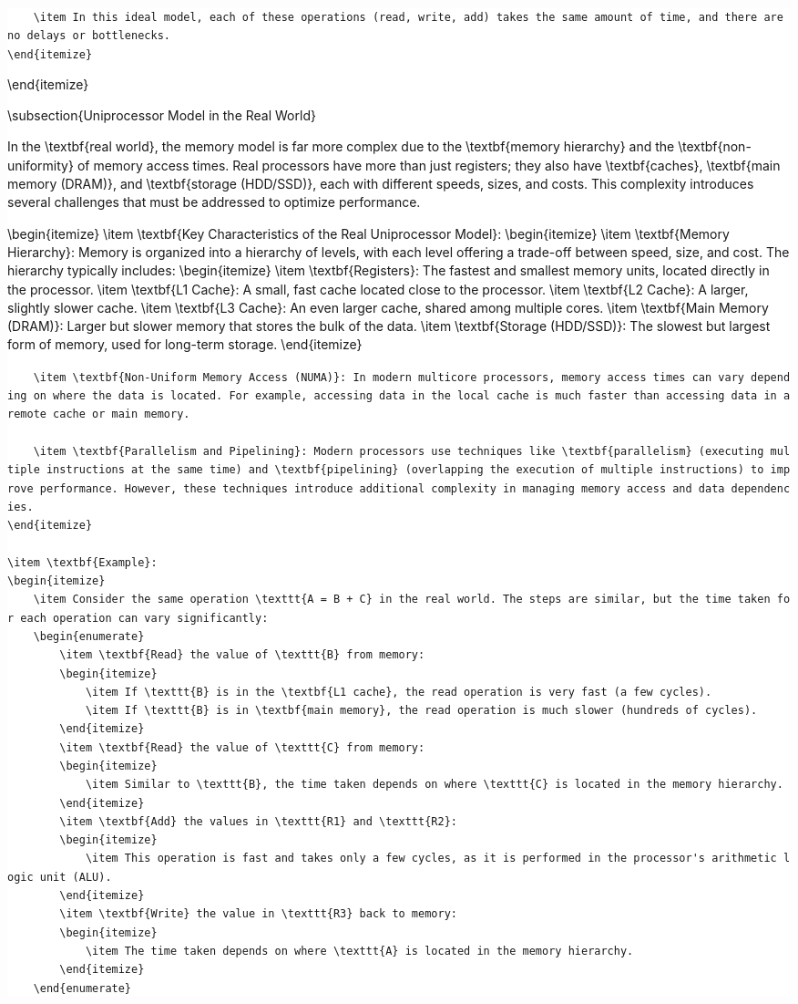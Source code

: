         \item In this ideal model, each of these operations (read, write, add) takes the same amount of time, and there are no delays or bottlenecks.
    \end{itemize}
\end{itemize}

\subsection{Uniprocessor Model in the Real World}

In the \textbf{real world}, the memory model is far more complex due to the \textbf{memory hierarchy} and the \textbf{non-uniformity} of memory access times. Real processors have more than just registers; they also have \textbf{caches}, \textbf{main memory (DRAM)}, and \textbf{storage (HDD/SSD)}, each with different speeds, sizes, and costs. This complexity introduces several challenges that must be addressed to optimize performance.

\begin{itemize}
    \item \textbf{Key Characteristics of the Real Uniprocessor Model}:
    \begin{itemize}
        \item \textbf{Memory Hierarchy}: Memory is organized into a hierarchy of levels, with each level offering a trade-off between speed, size, and cost. The hierarchy typically includes:
        \begin{itemize}
            \item \textbf{Registers}: The fastest and smallest memory units, located directly in the processor.
            \item \textbf{L1 Cache}: A small, fast cache located close to the processor.
            \item \textbf{L2 Cache}: A larger, slightly slower cache.
            \item \textbf{L3 Cache}: An even larger cache, shared among multiple cores.
            \item \textbf{Main Memory (DRAM)}: Larger but slower memory that stores the bulk of the data.
            \item \textbf{Storage (HDD/SSD)}: The slowest but largest form of memory, used for long-term storage.
        \end{itemize}
        
        \item \textbf{Non-Uniform Memory Access (NUMA)}: In modern multicore processors, memory access times can vary depending on where the data is located. For example, accessing data in the local cache is much faster than accessing data in a remote cache or main memory.

        \item \textbf{Parallelism and Pipelining}: Modern processors use techniques like \textbf{parallelism} (executing multiple instructions at the same time) and \textbf{pipelining} (overlapping the execution of multiple instructions) to improve performance. However, these techniques introduce additional complexity in managing memory access and data dependencies.
    \end{itemize}

    \item \textbf{Example}:
    \begin{itemize}
        \item Consider the same operation \texttt{A = B + C} in the real world. The steps are similar, but the time taken for each operation can vary significantly:
        \begin{enumerate}
            \item \textbf{Read} the value of \texttt{B} from memory:
            \begin{itemize}
                \item If \texttt{B} is in the \textbf{L1 cache}, the read operation is very fast (a few cycles).
                \item If \texttt{B} is in \textbf{main memory}, the read operation is much slower (hundreds of cycles).
            \end{itemize}
            \item \textbf{Read} the value of \texttt{C} from memory:
            \begin{itemize}
                \item Similar to \texttt{B}, the time taken depends on where \texttt{C} is located in the memory hierarchy.
            \end{itemize}
            \item \textbf{Add} the values in \texttt{R1} and \texttt{R2}:
            \begin{itemize}
                \item This operation is fast and takes only a few cycles, as it is performed in the processor's arithmetic logic unit (ALU).
            \end{itemize}
            \item \textbf{Write} the value in \texttt{R3} back to memory:
            \begin{itemize}
                \item The time taken depends on where \texttt{A} is located in the memory hierarchy.
            \end{itemize}
        \end{enumerate}
